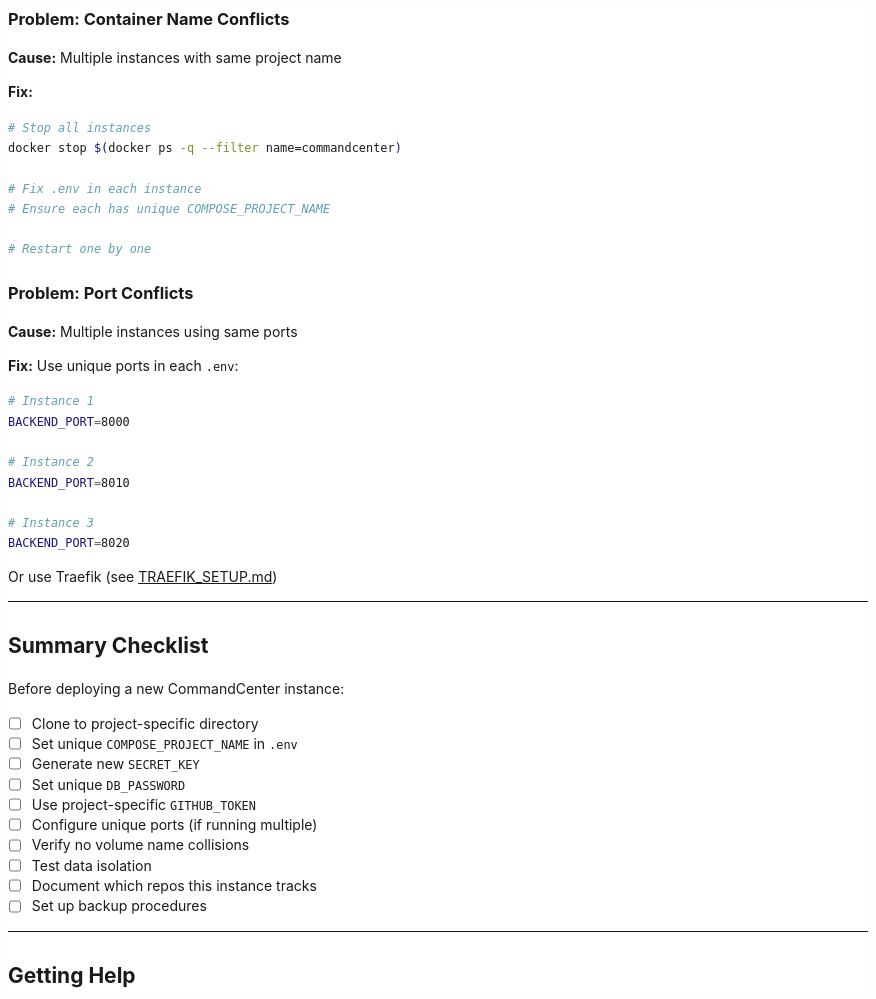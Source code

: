 ### Problem: Container Name Conflicts

**Cause:** Multiple instances with same project name

**Fix:**
```bash
# Stop all instances
docker stop $(docker ps -q --filter name=commandcenter)

# Fix .env in each instance
# Ensure each has unique COMPOSE_PROJECT_NAME

# Restart one by one
```

### Problem: Port Conflicts

**Cause:** Multiple instances using same ports

**Fix:**
Use unique ports in each `.env`:
```bash
# Instance 1
BACKEND_PORT=8000

# Instance 2
BACKEND_PORT=8010

# Instance 3
BACKEND_PORT=8020
```

Or use Traefik (see [TRAEFIK_SETUP.md](./TRAEFIK_SETUP.md))

---

## Summary Checklist

Before deploying a new CommandCenter instance:

- [ ] Clone to project-specific directory
- [ ] Set unique `COMPOSE_PROJECT_NAME` in `.env`
- [ ] Generate new `SECRET_KEY`
- [ ] Set unique `DB_PASSWORD`
- [ ] Use project-specific `GITHUB_TOKEN`
- [ ] Configure unique ports (if running multiple)
- [ ] Verify no volume name collisions
- [ ] Test data isolation
- [ ] Document which repos this instance tracks
- [ ] Set up backup procedures

---

## Getting Help

